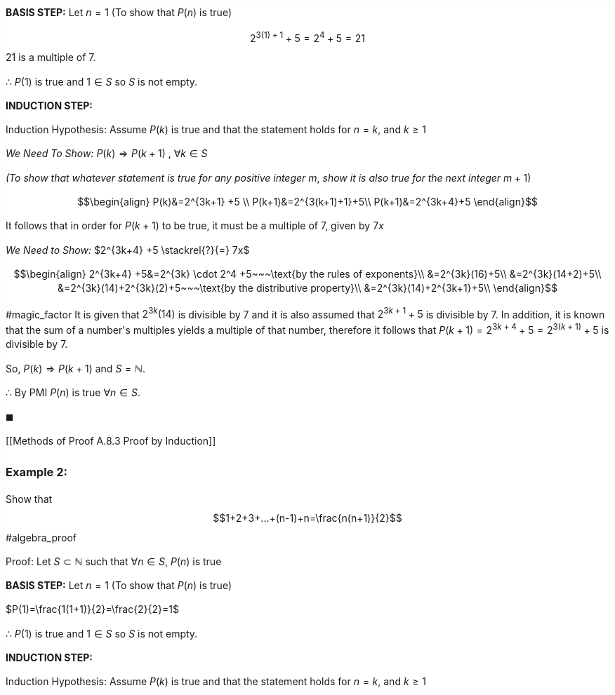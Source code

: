 **BASIS STEP:** Let $n=1$ (To show that $P(n)$ is true) 

$$2^{3(1)+1}+5=2^{4}+5=21$$
21 is a multiple of 7. 

$\therefore~P(1)$ is true and $1\in S$ so $S$ is not empty.

**INDUCTION STEP:**

Induction Hypothesis: Assume $P(k)$ is true and that the statement holds for $n=k$, and $k\ge 1$

*We Need To Show:* $P(k) \Rightarrow P(k+1)$ , $\forall k \in S$ 

*(To show that whatever statement is true for any positive integer* $m$, *show it is also true for the next integer* $m+1$)

$$\begin{align}
P(k)&=2^{3k+1} +5 \\
P(k+1)&=2^{3(k+1)+1}+5\\
P(k+1)&=2^{3k+4}+5
\end{align}$$

It follows that in order for $P(k+1)$ to be true, it must be a multiple of 7, given by $7x$

*We Need to Show:* $2^{3k+4} +5 \stackrel{?}{=} 7x$

$$\begin{align}
2^{3k+4} +5&=2^{3k} \cdot 2^4 +5~~~\text{by the rules of exponents}\\
&=2^{3k}(16)+5\\
&=2^{3k}(14+2)+5\\
&=2^{3k}(14)+2^{3k}(2)+5~~~\text{by the distributive property}\\
&=2^{3k}(14)+2^{3k+1}+5\\
\end{align}$$

#magic_factor It is given that $2^{3k}(14)$ is divisible by 7 and it is also assumed that $2^{3k+1}+5$ is divisible by 7. In addition, it is known that the sum of a number's multiples yields a multiple of that number, therefore it follows that $P(k+1)=2^{3k+4}+5=2^{3(k+1)}+5$ is divisible by 7.  

So, $P(k)\Rightarrow P(k+1)$ and $S=\mathbb{N}$. 

$\therefore$ By PMI $P(n)$ is true $\forall n \in S$.

$\blacksquare$

[[Methods of Proof A.8.3 Proof by Induction]]

### Example 2: 
Show that $$1+2+3+...+(n-1)+n=\frac{n(n+1)}{2}$$ #algebra_proof 

Proof: Let $S\subset \mathbb{N}$ such that $\forall n \in S$, $P(n)$ is true 

**BASIS STEP:** Let $n=1$ (To show that $P(n)$ is true) 

$P(1)=\frac{1(1+1)}{2}=\frac{2}{2}=1$

$\therefore~P(1)$ is true and $1\in S$ so $S$ is not empty.


**INDUCTION STEP:** 

Induction Hypothesis: Assume $P(k)$ is true and that the statement holds for $n=k$, and $k\ge 1$
